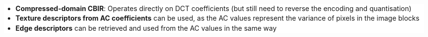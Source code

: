 - **Compressed-domain CBIR**: Operates directly on DCT coefficients (but still need to reverse the encoding and quantisation)
- **Texture descriptors from AC coefficients** can be used, as the AC values represent the variance of pixels in the image blocks
- **Edge descriptors** can be retrieved and used from the AC values in the same way
